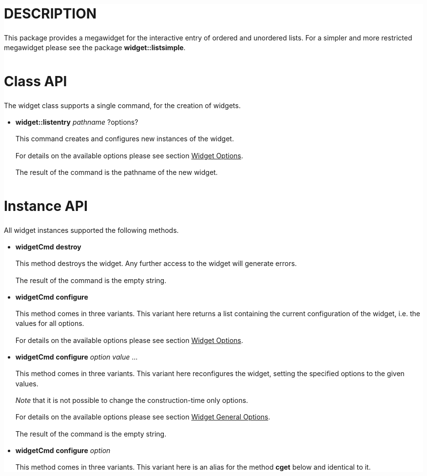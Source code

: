 # <a name='description'></a>DESCRIPTION

This package provides a megawidget for the interactive entry of ordered and
unordered lists\. For a simpler and more restricted megawidget please see the
package __widget::listsimple__\.

# <a name='section2'></a>Class API

The widget class supports a single command, for the creation of widgets\.

  - <a name='1'></a>__widget::listentry__ *pathname* ?options?

    This command creates and configures new instances of the widget\.

    For details on the available options please see section [Widget
    Options](#section4)\.

    The result of the command is the pathname of the new widget\.

# <a name='section3'></a>Instance API

All widget instances supported the following methods\.

  - <a name='2'></a>__widgetCmd__ __destroy__

    This method destroys the widget\. Any further access to the widget will
    generate errors\.

    The result of the command is the empty string\.

  - <a name='3'></a>__widgetCmd__ __configure__

    This method comes in three variants\. This variant here returns a list
    containing the current configuration of the widget, i\.e\. the values for all
    options\.

    For details on the available options please see section [Widget
    Options](#section4)\.

  - <a name='4'></a>__widgetCmd__ __configure__ *option* *value* \.\.\.

    This method comes in three variants\. This variant here reconfigures the
    widget, setting the specified options to the given values\.

    *Note* that it is not possible to change the construction\-time only
    options\.

    For details on the available options please see section [Widget General
    Options](#subsection2)\.

    The result of the command is the empty string\.

  - <a name='5'></a>__widgetCmd__ __configure__ *option*

    This method comes in three variants\. This variant here is an alias for the
    method __cget__ below and identical to it\.
